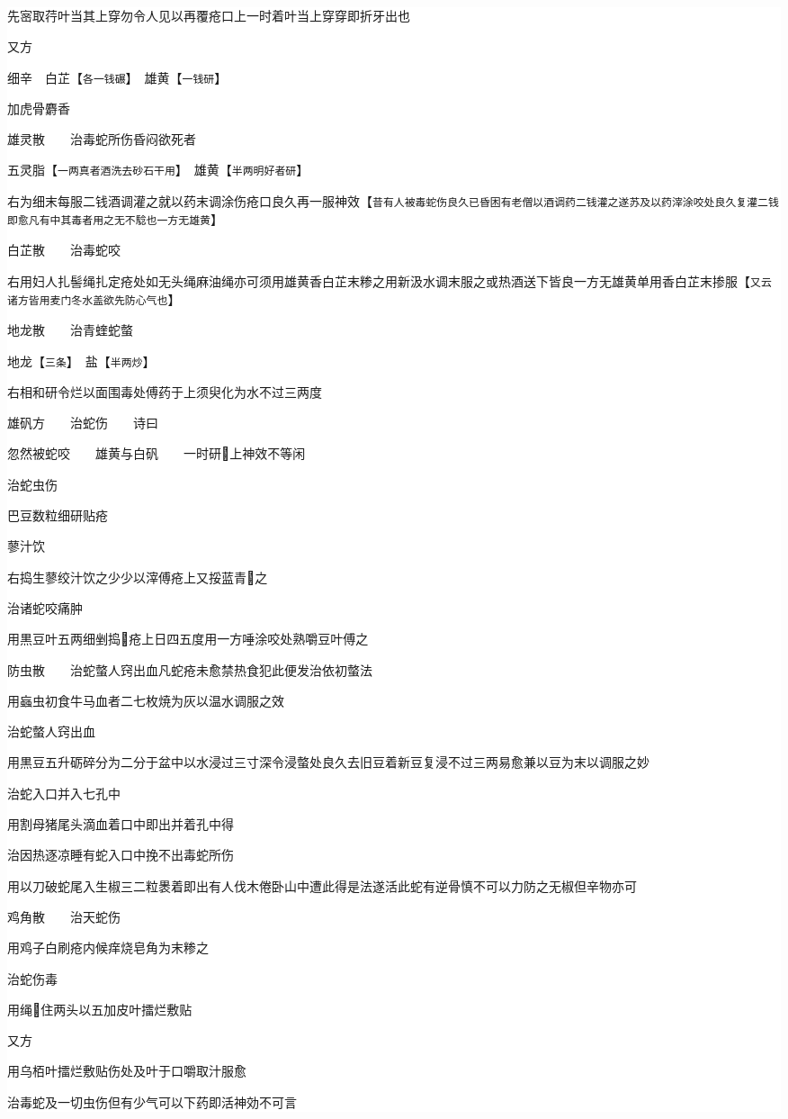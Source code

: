 先宻取荇叶当其上穿勿令人见以再覆疮口上一时着叶当上穿穿即折牙出也  

又方  

细辛　白芷【`各一钱碾`】　雄黄【`一钱研`】  

加虎骨麝香  

雄灵散　　治毒蛇所伤昏闷欲死者  

五灵脂【`一两真者酒洗去砂石干用`】　雄黄【`半两明好者研`】  

右为细末每服二钱酒调灌之就以药末调涂伤疮口良久再一服神效【`昔有人被毒蛇伤良久已昏困有老僧以酒调药二钱灌之遂苏及以药滓涂咬处良久复灌二钱即愈凡有中其毒者用之无不騐也一方无雄黄`】  

白芷散　　治毒蛇咬  

右用妇人扎髻绳扎定疮处如无头绳麻油绳亦可须用雄黄香白芷末糁之用新汲水调末服之或热酒送下皆良一方无雄黄单用香白芷末掺服【`又云诸方皆用麦门冬水盖欲先防心气也`】  

地龙散　　治青蝰蛇螫  

地龙【`三条`】　盐【`半两炒`】  

右相和研令烂以面围毒处傅药于上须臾化为水不过三两度  

雄矾方　　治蛇伤　　诗曰  

忽然被蛇咬　　雄黄与白矾　　一时研上神效不等闲  

治蛇虫伤  

巴豆数粒细研贴疮  

蓼汁饮  

右捣生蓼绞汁饮之少少以滓傅疮上又挼蓝青之  

治诸蛇咬痛肿  

用黒豆叶五两细剉捣疮上日四五度用一方唾涂咬处熟嚼豆叶傅之  

防虫散　　治蛇螫人窍出血凡蛇疮未愈禁热食犯此便发治依初螫法  

用蝱虫初食牛马血者二七枚焼为灰以温水调服之效  

治蛇螫人窍出血  

用黒豆五升砺碎分为二分于盆中以水浸过三寸深令浸螫处良久去旧豆着新豆复浸不过三两易愈兼以豆为末以调服之妙  

治蛇入口并入七孔中  

用割母猪尾头滴血着口中即出并着孔中得  

治因热逐凉睡有蛇入口中挽不出毒蛇所伤  

用以刀破蛇尾入生椒三二粒褁着即出有人伐木倦卧山中遭此得是法遂活此蛇有逆骨慎不可以力防之无椒但辛物亦可  

鸡角散　　治天蛇伤  

用鸡子白刷疮内候痒烧皂角为末糁之  

治蛇伤毒  

用绳住两头以五加皮叶擂烂敷贴  

又方  

用乌栢叶擂烂敷贴伤处及叶于口嚼取汁服愈  

治毒蛇及一切虫伤但有少气可以下药即活神効不可言  

